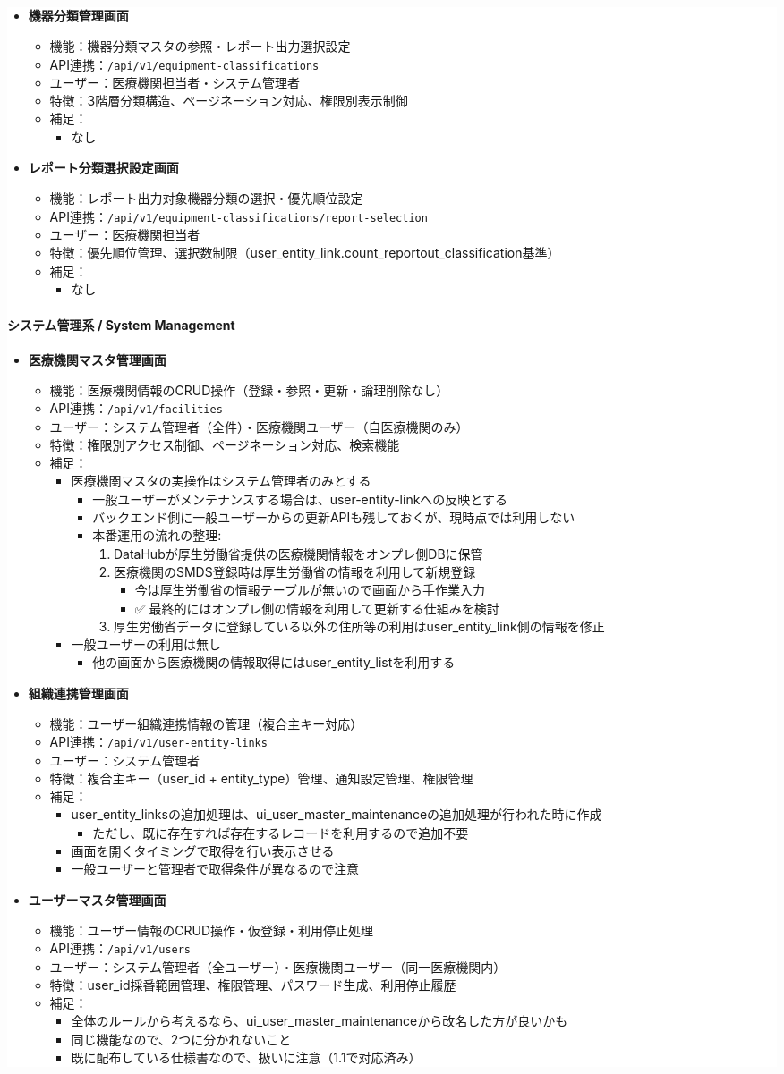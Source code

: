 - **機器分類管理画面**
  - 機能：機器分類マスタの参照・レポート出力選択設定
  - API連携：`/api/v1/equipment-classifications`
  - ユーザー：医療機関担当者・システム管理者
  - 特徴：3階層分類構造、ページネーション対応、権限別表示制御
  - 補足：
    - なし

- **レポート分類選択設定画面**
  - 機能：レポート出力対象機器分類の選択・優先順位設定
  - API連携：`/api/v1/equipment-classifications/report-selection`
  - ユーザー：医療機関担当者
  - 特徴：優先順位管理、選択数制限（user_entity_link.count_reportout_classification基準）
  - 補足：
    - なし

#### システム管理系 / System Management

- **医療機関マスタ管理画面**
  - 機能：医療機関情報のCRUD操作（登録・参照・更新・論理削除なし）
  - API連携：`/api/v1/facilities`
  - ユーザー：システム管理者（全件）・医療機関ユーザー（自医療機関のみ）
  - 特徴：権限別アクセス制御、ページネーション対応、検索機能
  - 補足：
    - 医療機関マスタの実操作はシステム管理者のみとする
      - 一般ユーザーがメンテナンスする場合は、user-entity-linkへの反映とする
      - バックエンド側に一般ユーザーからの更新APIも残しておくが、現時点では利用しない
      - 本番運用の流れの整理:
        1. DataHubが厚生労働省提供の医療機関情報をオンプレ側DBに保管
        2. 医療機関のSMDS登録時は厚生労働省の情報を利用して新規登録
            - 今は厚生労働省の情報テーブルが無いので画面から手作業入力
            - ✅ 最終的にはオンプレ側の情報を利用して更新する仕組みを検討
        3. 厚生労働省データに登録している以外の住所等の利用はuser_entity_link側の情報を修正
    - 一般ユーザーの利用は無し
      - 他の画面から医療機関の情報取得にはuser_entity_listを利用する

- **組織連携管理画面**
  - 機能：ユーザー組織連携情報の管理（複合主キー対応）
  - API連携：`/api/v1/user-entity-links`
  - ユーザー：システム管理者
  - 特徴：複合主キー（user_id + entity_type）管理、通知設定管理、権限管理
  - 補足：
    - user_entity_linksの追加処理は、ui_user_master_maintenanceの追加処理が行われた時に作成
      - ただし、既に存在すれば存在するレコードを利用するので追加不要
    - 画面を開くタイミングで取得を行い表示させる
    - 一般ユーザーと管理者で取得条件が異なるので注意

- **ユーザーマスタ管理画面**
  - 機能：ユーザー情報のCRUD操作・仮登録・利用停止処理
  - API連携：`/api/v1/users`
  - ユーザー：システム管理者（全ユーザー）・医療機関ユーザー（同一医療機関内）
  - 特徴：user_id採番範囲管理、権限管理、パスワード生成、利用停止履歴
  - 補足：
    - 全体のルールから考えるなら、ui_user_master_maintenanceから改名した方が良いかも
    - 同じ機能なので、2つに分かれないこと
    - 既に配布している仕様書なので、扱いに注意（1.1で対応済み）
